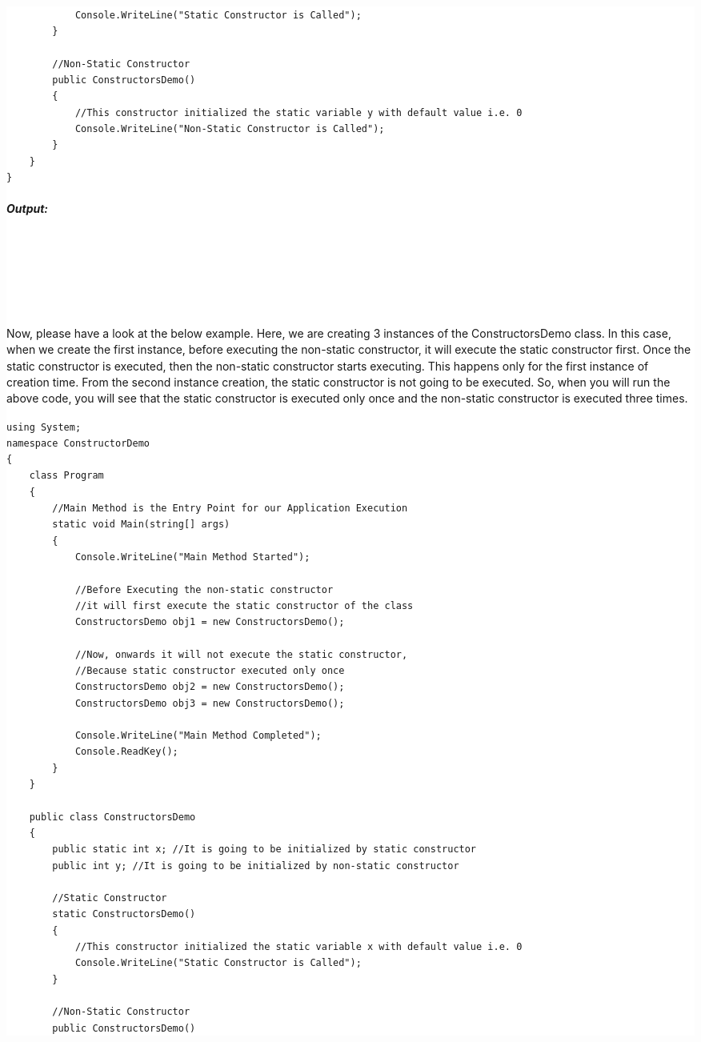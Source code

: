 ```
            Console.WriteLine("Static Constructor is Called");
        }

        //Non-Static Constructor
        public ConstructorsDemo()
        {
            //This constructor initialized the static variable y with default value i.e. 0
            Console.WriteLine("Non-Static Constructor is Called");
        }
    }
}
```

###### **Output:**

![Differences Between Static and Non-Static Constructors in C#](data:image/svg+xml,%3Csvg%20xmlns=%22http://www.w3.org/2000/svg%22%20width=%22261%22%20height=%2284%22%3E%3C/svg%3E "Differences Between Static and Non-Static Constructors in C#")

Now, please have a look at the below example. Here, we are creating 3 instances of the ConstructorsDemo class. In this case, when we create the first instance, before executing the non-static constructor, it will execute the static constructor first. Once the static constructor is executed, then the non-static constructor starts executing. This happens only for the first instance of creation time. From the second instance creation, the static constructor is not going to be executed. So, when you will run the above code, you will see that the static constructor is executed only once and the non-static constructor is executed three times.

```
using System;
namespace ConstructorDemo
{
    class Program
    {
        //Main Method is the Entry Point for our Application Execution
        static void Main(string[] args)
        {
            Console.WriteLine("Main Method Started");

            //Before Executing the non-static constructor
            //it will first execute the static constructor of the class
            ConstructorsDemo obj1 = new ConstructorsDemo();

            //Now, onwards it will not execute the static constructor,
            //Because static constructor executed only once
            ConstructorsDemo obj2 = new ConstructorsDemo();
            ConstructorsDemo obj3 = new ConstructorsDemo();

            Console.WriteLine("Main Method Completed");
            Console.ReadKey();
        }
    }

    public class ConstructorsDemo
    {
        public static int x; //It is going to be initialized by static constructor
        public int y; //It is going to be initialized by non-static constructor

        //Static Constructor
        static ConstructorsDemo()
        {
            //This constructor initialized the static variable x with default value i.e. 0
            Console.WriteLine("Static Constructor is Called");
        }

        //Non-Static Constructor
        public ConstructorsDemo()
```
